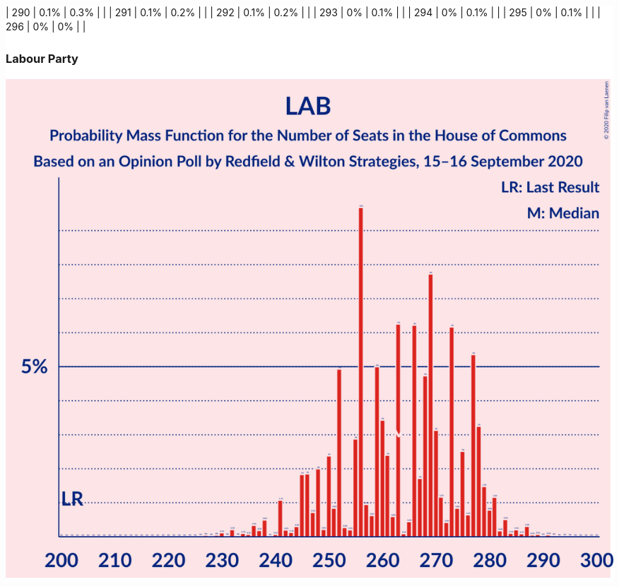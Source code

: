 | 290 | 0.1% | 0.3% |  |
| 291 | 0.1% | 0.2% |  |
| 292 | 0.1% | 0.2% |  |
| 293 | 0% | 0.1% |  |
| 294 | 0% | 0.1% |  |
| 295 | 0% | 0.1% |  |
| 296 | 0% | 0% |  |

### Labour Party

![Graph with seats probability mass function not yet produced](2020-09-16-RedfieldWiltonStrategies-coalitions-seats-pmf-lab.png "Seats Probability Mass Function")
